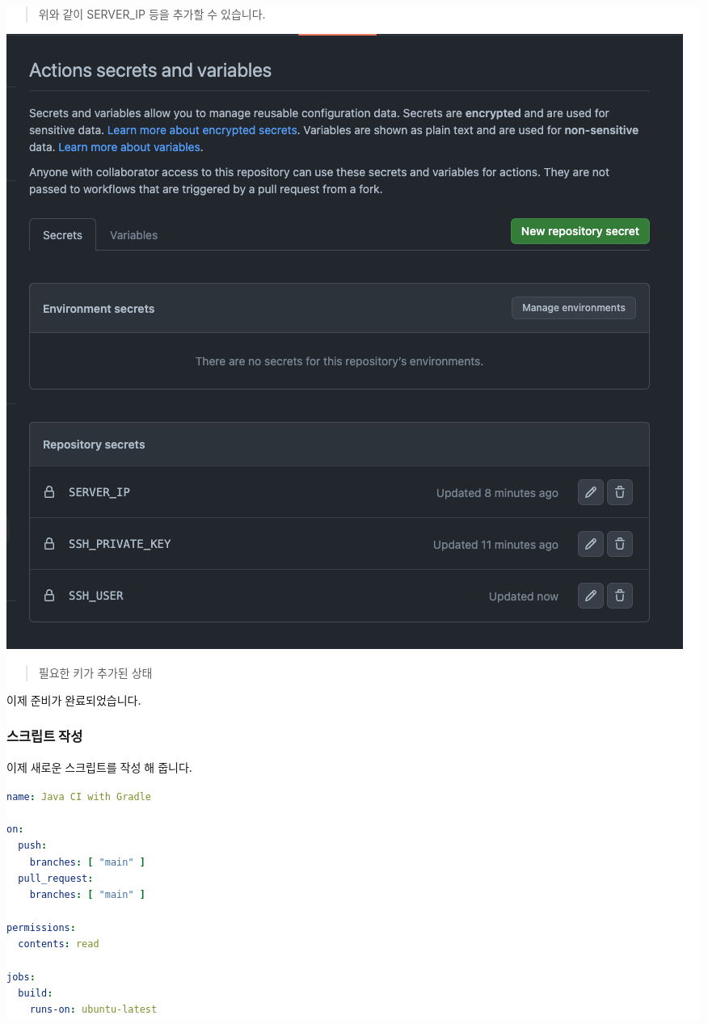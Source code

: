 > 위와 같이 SERVER_IP 등을 추가할 수 있습니다.

![image-20230401123949159](https://raw.githubusercontent.com/ShanePark/mdblog/main/devops/ci-cd/github/springboot-github-action.assets/image-20230401123949159.png)

> 필요한 키가 추가된 상태

이제 준비가 완료되었습니다. 

### 스크립트 작성

이제 새로운 스크립트를 작성 해 줍니다.

```yaml
name: Java CI with Gradle

on:
  push:
    branches: [ "main" ]
  pull_request:
    branches: [ "main" ]

permissions:
  contents: read

jobs:
  build:
    runs-on: ubuntu-latest
```